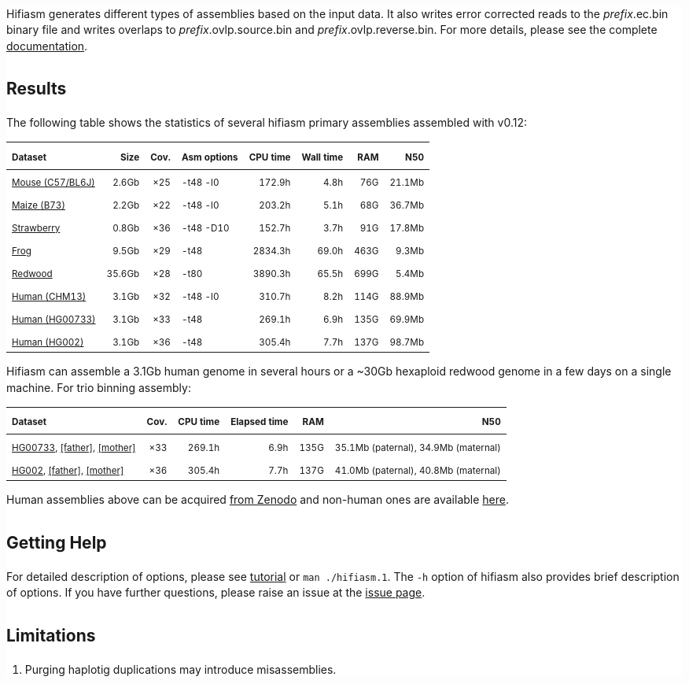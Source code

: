 Hifiasm generates different types of assemblies based on the input data. 
It also writes error corrected reads to the *prefix*.ec.bin binary file and
writes overlaps to *prefix*.ovlp.source.bin and *prefix*.ovlp.reverse.bin.
For more details, please see the complete [documentation][tutorial_output].

## <a name="results"></a>Results

The following table shows the statistics of several hifiasm primary assemblies assembled with v0.12:

|<sub>Dataset<sub>|<sub>Size<sub>|<sub>Cov.<sub>|<sub>Asm options<sub>|<sub>CPU time<sub>|<sub>Wall time<sub>|<sub>RAM<sub>|<sub> N50<sub>|
|:---------------|-----:|-----:|:---------------------|-------:|--------:|----:|----------------:|
|<sub>[Mouse (C57/BL6J)][mouse-data]</sub>|<sub>2.6Gb</sub> |<sub>&times;25</sub>|<sub>-t48 -l0</sub> |<sub>172.9h</sub> |<sub>4.8h</sub> |<sub>76G</sub> |<sub>21.1Mb</sub>|
|<sub>[Maize (B73)][maize-data]</sub>     |<sub>2.2Gb</sub> |<sub>&times;22</sub>|<sub>-t48 -l0</sub> |<sub>203.2h</sub> |<sub>5.1h</sub> |<sub>68G</sub> |<sub>36.7Mb</sub>|
|<sub>[Strawberry][strawberry-data]</sub> |<sub>0.8Gb</sub> |<sub>&times;36</sub>|<sub>-t48 -D10</sub>|<sub>152.7h</sub> |<sub>3.7h</sub> |<sub>91G</sub> |<sub>17.8Mb</sub>|
|<sub>[Frog][frog-data]</sub>             |<sub>9.5Gb</sub> |<sub>&times;29</sub>|<sub>-t48</sub>     |<sub>2834.3h</sub>|<sub>69.0h</sub>|<sub>463G</sub>|<sub>9.3Mb</sub>|
|<sub>[Redwood][redwood-data]</sub>       |<sub>35.6Gb</sub>|<sub>&times;28</sub>|<sub>-t80</sub>     |<sub>3890.3h</sub>|<sub>65.5h</sub>|<sub>699G</sub>|<sub>5.4Mb</sub>|
|<sub>[Human (CHM13)][CHM13-data]</sub>   |<sub>3.1Gb</sub> |<sub>&times;32</sub>|<sub>-t48 -l0</sub> |<sub>310.7h</sub> |<sub>8.2h</sub> |<sub>114G</sub>|<sub>88.9Mb</sub>|
|<sub>[Human (HG00733)][HG00733-data]</sub>|<sub>3.1Gb</sub>|<sub>&times;33</sub>|<sub>-t48</sub>     |<sub>269.1h</sub> |<sub>6.9h</sub> |<sub>135G</sub>|<sub>69.9Mb</sub>|
|<sub>[Human (HG002)][NA24385-data]</sub> |<sub>3.1Gb</sub> |<sub>&times;36</sub>|<sub>-t48</sub>     |<sub>305.4h</sub> |<sub>7.7h</sub> |<sub>137G</sub>|<sub>98.7Mb</sub>|

[mouse-data]:      https://www.ncbi.nlm.nih.gov/sra/?term=SRR11606870
[maize-data]:      https://www.ncbi.nlm.nih.gov/sra/?term=SRR11606869
[strawberry-data]: https://www.ncbi.nlm.nih.gov/sra/?term=SRR11606867
[frog-data]:       https://www.ncbi.nlm.nih.gov/sra?term=(SRR11606868)%20OR%20SRR12048570
[redwood-data]:    https://www.ncbi.nlm.nih.gov/sra/?term=SRP251156
[CHM13-data]:      https://www.ncbi.nlm.nih.gov/sra?term=(((SRR11292120)%20OR%20SRR11292121)%20OR%20SRR11292122)%20OR%20SRR11292123

Hifiasm can assemble a 3.1Gb human genome in several hours or a ~30Gb hexaploid
redwood genome in a few days on a single machine. For trio binning assembly:

|<sub>Dataset<sub>|<sub>Cov.<sub>|<sub>CPU time<sub>|<sub>Elapsed time<sub>|<sub>RAM<sub>|<sub> N50<sub>|
|:---------------|-----:|-------:|--------:|----:|----------------:|
|<sub>[HG00733][HG00733-data], [\[father\]][HG00731-data], [\[mother\]][HG00732-data]</sub>|<sub>&times;33</sub>|<sub>269.1h</sub>|<sub>6.9h</sub>|<sub>135G</sub>|<sub>35.1Mb (paternal), 34.9Mb (maternal)</sub>|
|<sub>[HG002][NA24385-data],   [\[father\]][NA24149-data], [\[mother\]][NA24143-data]</sup>|<sub>&times;36</sub>|<sub>305.4h</sub>|<sub>7.7h</sub>|<sub>137G</sub>|<sub>41.0Mb (paternal), 40.8Mb (maternal)</sub>|



[HG00733-data]: https://www.ebi.ac.uk/ena/data/view/ERX3831682
[HG00731-data]: https://www.ebi.ac.uk/ena/data/view/ERR3241754
[HG00732-data]: https://www.ebi.ac.uk/ena/data/view/ERR3241755
[NA24385-data]: https://www.ncbi.nlm.nih.gov/sra?term=(((SRR10382244)%20OR%20SRR10382245)%20OR%20SRR10382248)%20OR%20SRR10382249
[NA24149-data]: https://ftp-trace.ncbi.nlm.nih.gov/giab/ftp/data/AshkenazimTrio/HG003_NA24149_father/NIST_HiSeq_HG003_Homogeneity-12389378/HG003Run01-13262252/
[NA24143-data]: https://ftp-trace.ncbi.nlm.nih.gov/giab/ftp/data/AshkenazimTrio/HG004_NA24143_mother/NIST_HiSeq_HG004_Homogeneity-14572558/HG004Run01-15133132/
[NA12878-data]: https://ftp-trace.ncbi.nlm.nih.gov/giab/ftp/data/NA12878/PacBio_SequelII_CCS_11kb/
[NA12891-data]: https://www.ebi.ac.uk/ena/data/view/ERR194160
[NA12892-data]: https://www.ebi.ac.uk/ena/data/view/ERR194161

Human assemblies above can be acquired [from Zenodo][zenodo-human] and
non-human ones are available [here][zenodo-nonh].

[zenodo-human]: https://zenodo.org/record/4393631
[zenodo-nonh]: https://zenodo.org/record/4393750
[unitig]: http://wgs-assembler.sourceforge.net/wiki/index.php/Celera_Assembler_Terminology
[gfa]: https://github.com/pmelsted/GFA-spec/blob/master/GFA-spec.md
[paf]: https://github.com/lh3/miniasm/blob/master/PAF.md
[yak]: https://github.com/lh3/yak
[tutorial]: https://hifiasm.readthedocs.io/en/latest/index.html
[tutorial_output]: https://hifiasm.readthedocs.io/en/latest/interpreting-output.html#interpreting-output


## <a name="help"></a>Getting Help

For detailed description of options, please see [tutorial][tutorial] or `man ./hifiasm.1`. The `-h`
option of hifiasm also provides brief description of options. If you have
further questions, please raise an issue at the [issue
page](https://github.com/chhylp123/hifiasm/issues).

## <a name="limit"></a>Limitations

1. Purging haplotig duplications may introduce misassemblies.


[hpp]: https://humanpangenome.org